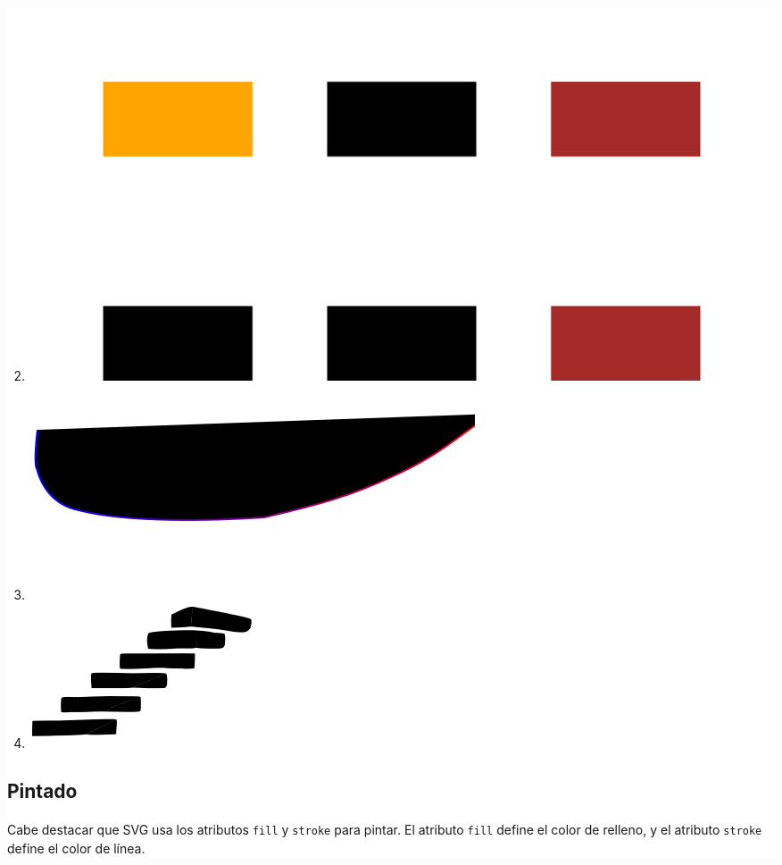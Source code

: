 2. ![svg con estilos 01](./assets/svg/svg01.svg)
3. ![svg con gradiente](./assets/svg/gradiente.svg)
4. ![svg con tema](./assets/svg/tema.svg)

## Pintado

Cabe destacar que SVG usa los atributos `fill` y `stroke` para pintar. El atributo `fill` define el color de relleno, y el atributo `stroke` define el color de línea.
